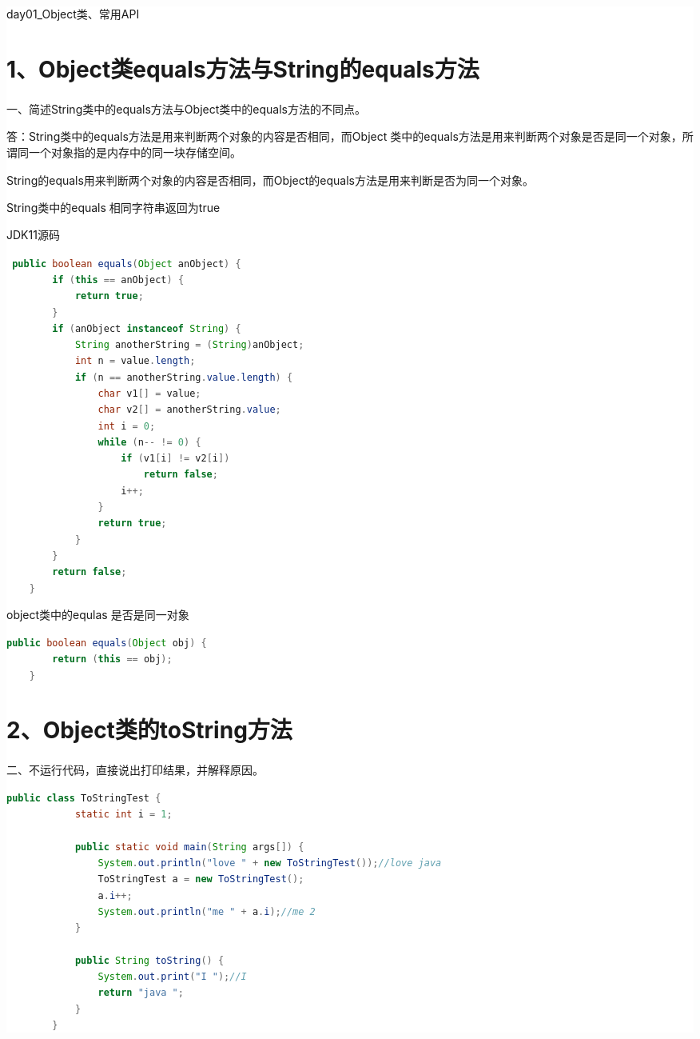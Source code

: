 day01_Object类、常用API

# 1、Object类equals方法与String的equals方法

一、简述String类中的equals方法与Object类中的equals方法的不同点。

答：String类中的equals方法是用来判断两个对象的内容是否相同，而Object 类中的equals方法是用来判断两个对象是否是同一个对象，所谓同一个对象指的是内存中的同一块存储空间。

String的equals用来判断两个对象的内容是否相同，而Object的equals方法是用来判断是否为同一个对象。

String类中的equals 相同字符串返回为true

JDK11源码

```java
 public boolean equals(Object anObject) {
        if (this == anObject) {
            return true;
        }
        if (anObject instanceof String) {
            String anotherString = (String)anObject;
            int n = value.length;
            if (n == anotherString.value.length) {
                char v1[] = value;
                char v2[] = anotherString.value;
                int i = 0;
                while (n-- != 0) {
                    if (v1[i] != v2[i])
                        return false;
                    i++;
                }
                return true;
            }
        }
        return false;
    }
```

object类中的equlas   是否是同一对象

```java
public boolean equals(Object obj) {
        return (this == obj);
    }

```

# 2、Object类的toString方法

二、不运行代码，直接说出打印结果，并解释原因。

```java
public class ToStringTest {
            static int i = 1;

            public static void main(String args[]) {
                System.out.println("love " + new ToStringTest());//love java
                ToStringTest a = new ToStringTest();
                a.i++;
                System.out.println("me " + a.i);//me 2
            }

            public String toString() {
                System.out.print("I ");//I
                return "java ";
            }
        }
```